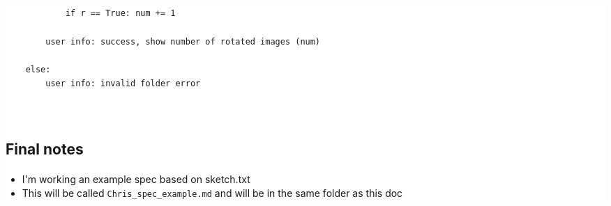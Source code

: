```
            if r == True: num += 1
        
        user info: success, show number of rotated images (num)
        
    else:
        user info: invalid folder error

 

```

## Final notes
- I'm working an example spec based on sketch.txt
- This will be called `Chris_spec_example.md` and will be in the same folder as this doc
